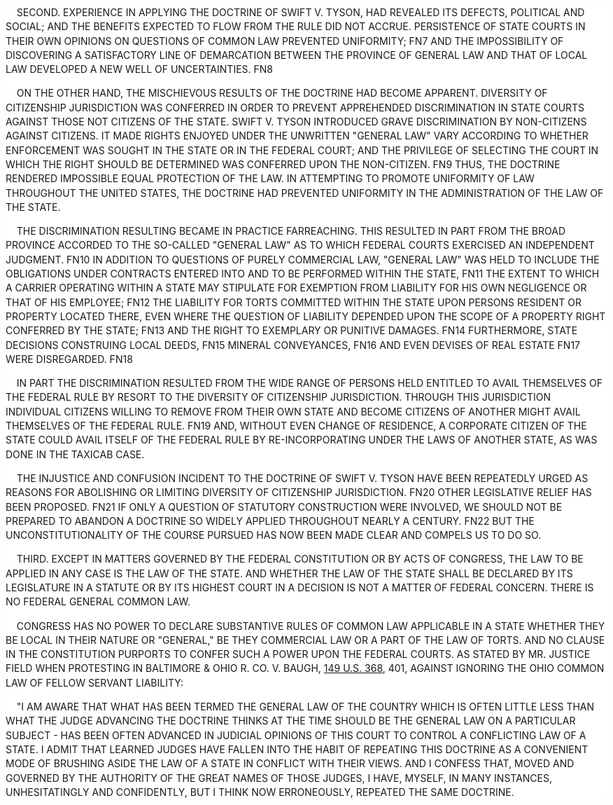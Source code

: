     SECOND.  EXPERIENCE IN APPLYING THE DOCTRINE OF SWIFT V. TYSON, HAD REVEALED ITS DEFECTS, POLITICAL AND SOCIAL; AND THE BENEFITS EXPECTED TO FLOW FROM THE RULE DID NOT ACCRUE.  PERSISTENCE OF STATE COURTS IN THEIR OWN OPINIONS ON QUESTIONS OF COMMON LAW PREVENTED UNIFORMITY; FN7 AND THE IMPOSSIBILITY OF DISCOVERING A SATISFACTORY LINE OF DEMARCATION BETWEEN THE PROVINCE OF GENERAL LAW AND THAT OF LOCAL LAW DEVELOPED A NEW WELL OF UNCERTAINTIES.  FN8

    ON THE OTHER HAND, THE MISCHIEVOUS RESULTS OF THE DOCTRINE HAD BECOME APPARENT.  DIVERSITY OF CITIZENSHIP JURISDICTION WAS CONFERRED IN ORDER TO PREVENT APPREHENDED DISCRIMINATION IN STATE COURTS AGAINST THOSE NOT CITIZENS OF THE STATE.  SWIFT V. TYSON INTRODUCED GRAVE DISCRIMINATION BY NON-CITIZENS AGAINST CITIZENS.  IT MADE RIGHTS ENJOYED UNDER THE UNWRITTEN "GENERAL LAW" VARY ACCORDING TO WHETHER ENFORCEMENT WAS SOUGHT IN THE STATE OR IN THE FEDERAL COURT; AND THE PRIVILEGE OF SELECTING THE COURT IN WHICH THE RIGHT SHOULD BE DETERMINED WAS CONFERRED UPON THE NON-CITIZEN.  FN9  THUS, THE DOCTRINE RENDERED IMPOSSIBLE EQUAL PROTECTION OF THE LAW.  IN ATTEMPTING TO PROMOTE UNIFORMITY OF LAW THROUGHOUT THE UNITED STATES, THE DOCTRINE HAD PREVENTED UNIFORMITY IN THE ADMINISTRATION OF THE LAW OF THE STATE.

    THE DISCRIMINATION RESULTING BECAME IN PRACTICE FARREACHING.  THIS RESULTED IN PART FROM THE BROAD PROVINCE ACCORDED TO THE SO-CALLED "GENERAL LAW" AS TO WHICH FEDERAL COURTS EXERCISED AN INDEPENDENT JUDGMENT.  FN10  IN ADDITION TO QUESTIONS OF PURELY COMMERCIAL LAW, "GENERAL LAW" WAS HELD TO INCLUDE THE OBLIGATIONS UNDER CONTRACTS ENTERED INTO AND TO BE PERFORMED WITHIN THE STATE, FN11  THE EXTENT TO WHICH A CARRIER OPERATING WITHIN A STATE MAY STIPULATE FOR EXEMPTION FROM LIABILITY FOR HIS OWN NEGLIGENCE OR THAT OF HIS EMPLOYEE; FN12 THE LIABILITY FOR TORTS COMMITTED WITHIN THE STATE UPON PERSONS RESIDENT OR PROPERTY LOCATED THERE, EVEN WHERE THE QUESTION OF LIABILITY DEPENDED UPON THE SCOPE OF A PROPERTY RIGHT CONFERRED BY THE STATE; FN13  AND THE RIGHT TO EXEMPLARY OR PUNITIVE DAMAGES.  FN14 FURTHERMORE, STATE DECISIONS CONSTRUING LOCAL DEEDS, FN15  MINERAL CONVEYANCES,  FN16  AND EVEN DEVISES OF REAL ESTATE  FN17  WERE DISREGARDED.  FN18

    IN PART THE DISCRIMINATION RESULTED FROM THE WIDE RANGE OF PERSONS HELD ENTITLED TO AVAIL THEMSELVES OF THE FEDERAL RULE BY RESORT TO THE DIVERSITY OF CITIZENSHIP JURISDICTION.  THROUGH THIS JURISDICTION INDIVIDUAL CITIZENS WILLING TO REMOVE FROM THEIR OWN STATE AND BECOME CITIZENS OF ANOTHER MIGHT AVAIL THEMSELVES OF THE FEDERAL RULE.  FN19 AND, WITHOUT EVEN CHANGE OF RESIDENCE, A CORPORATE CITIZEN OF THE STATE COULD AVAIL ITSELF OF THE FEDERAL RULE BY RE-INCORPORATING UNDER THE LAWS OF ANOTHER STATE, AS WAS DONE IN THE TAXICAB CASE.

    THE INJUSTICE AND CONFUSION INCIDENT TO THE DOCTRINE OF SWIFT V. TYSON HAVE BEEN REPEATEDLY URGED AS REASONS FOR ABOLISHING OR LIMITING DIVERSITY OF CITIZENSHIP JURISDICTION.  FN20  OTHER LEGISLATIVE RELIEF HAS BEEN PROPOSED.  FN21  IF ONLY A QUESTION OF STATUTORY CONSTRUCTION WERE INVOLVED, WE SHOULD NOT BE PREPARED TO ABANDON A DOCTRINE SO WIDELY APPLIED THROUGHOUT NEARLY A CENTURY.  FN22  BUT THE UNCONSTITUTIONALITY OF THE COURSE PURSUED HAS NOW BEEN MADE CLEAR AND COMPELS US TO DO SO.

    THIRD.  EXCEPT IN MATTERS GOVERNED BY THE FEDERAL CONSTITUTION OR BY ACTS OF CONGRESS, THE LAW TO BE APPLIED IN ANY CASE IS THE LAW OF THE STATE.  AND WHETHER THE LAW OF THE STATE SHALL BE DECLARED BY ITS LEGISLATURE IN A STATUTE OR BY ITS HIGHEST COURT IN A DECISION IS NOT A MATTER OF FEDERAL CONCERN.  THERE IS NO FEDERAL GENERAL COMMON LAW.

    CONGRESS HAS NO POWER TO DECLARE SUBSTANTIVE RULES OF COMMON LAW APPLICABLE IN A STATE WHETHER THEY BE LOCAL IN THEIR NATURE OR "GENERAL," BE THEY COMMERCIAL LAW OR A PART OF THE LAW OF TORTS.  AND NO CLAUSE IN THE CONSTITUTION PURPORTS TO CONFER SUCH A POWER UPON THE FEDERAL COURTS.  AS STATED BY MR. JUSTICE FIELD WHEN PROTESTING IN BALTIMORE & OHIO R. CO. V. BAUGH, [149 U.S. 368][/us/courts/scotus/usReporter/149/368], 401, AGAINST IGNORING THE OHIO COMMON LAW OF FELLOW SERVANT LIABILITY:

    "I AM AWARE THAT WHAT HAS BEEN TERMED THE GENERAL LAW OF THE COUNTRY WHICH IS OFTEN LITTLE LESS THAN WHAT THE JUDGE ADVANCING THE DOCTRINE THINKS AT THE TIME SHOULD BE THE GENERAL LAW ON A PARTICULAR SUBJECT - HAS BEEN OFTEN ADVANCED IN JUDICIAL OPINIONS OF THIS COURT TO CONTROL A CONFLICTING LAW OF A STATE.  I ADMIT THAT LEARNED JUDGES HAVE FALLEN INTO THE HABIT OF REPEATING THIS DOCTRINE AS A CONVENIENT MODE OF BRUSHING ASIDE THE LAW OF A STATE IN CONFLICT WITH THEIR VIEWS.  AND I CONFESS THAT, MOVED AND GOVERNED BY THE AUTHORITY OF THE GREAT NAMES OF THOSE JUDGES, I HAVE, MYSELF, IN MANY INSTANCES, UNHESITATINGLY AND CONFIDENTLY, BUT I THINK NOW ERRONEOUSLY, REPEATED THE SAME DOCTRINE.


[/us/courts/scotus/usReporter/304/64]: https://publicdocs.github.io/go/links?ns=uslm-x&ref=%2Fus%2Fcourts%2Fscotus%2FusReporter%2F304%2F64
[/us/courts/scotus/usReporter/302/671]: https://publicdocs.github.io/go/links?ns=uslm-x&ref=%2Fus%2Fcourts%2Fscotus%2FusReporter%2F302%2F671
[/us/courts/scotus/usReporter/125/555]: https://publicdocs.github.io/go/links?ns=uslm-x&ref=%2Fus%2Fcourts%2Fscotus%2FusReporter%2F125%2F555
[/us/courts/scotus/usReporter/124/465]: https://publicdocs.github.io/go/links?ns=uslm-x&ref=%2Fus%2Fcourts%2Fscotus%2FusReporter%2F124%2F465
[/us/courts/scotus/usReporter/111/556]: https://publicdocs.github.io/go/links?ns=uslm-x&ref=%2Fus%2Fcourts%2Fscotus%2FusReporter%2F111%2F556
[/us/courts/scotus/usReporter/297/715]: https://publicdocs.github.io/go/links?ns=uslm-x&ref=%2Fus%2Fcourts%2Fscotus%2FusReporter%2F297%2F715
[/us/courts/scotus/usReporter/296/640]: https://publicdocs.github.io/go/links?ns=uslm-x&ref=%2Fus%2Fcourts%2Fscotus%2FusReporter%2F296%2F640
[/us/courts/scotus/usReporter/259/585]: https://publicdocs.github.io/go/links?ns=uslm-x&ref=%2Fus%2Fcourts%2Fscotus%2FusReporter%2F259%2F585
[/us/courts/scotus/usReporter/243/655]: https://publicdocs.github.io/go/links?ns=uslm-x&ref=%2Fus%2Fcourts%2Fscotus%2FusReporter%2F243%2F655
[/us/courts/scotus/usReporter/214/518]: https://publicdocs.github.io/go/links?ns=uslm-x&ref=%2Fus%2Fcourts%2Fscotus%2FusReporter%2F214%2F518
[/us/courts/scotus/usReporter/107/20]: https://publicdocs.github.io/go/links?ns=uslm-x&ref=%2Fus%2Fcourts%2Fscotus%2FusReporter%2F107%2F20
[/us/courts/scotus/usReporter/149/368]: https://publicdocs.github.io/go/links?ns=uslm-x&ref=%2Fus%2Fcourts%2Fscotus%2FusReporter%2F149%2F368
[/us/courts/scotus/usReporter/166/83]: https://publicdocs.github.io/go/links?ns=uslm-x&ref=%2Fus%2Fcourts%2Fscotus%2FusReporter%2F166%2F83
[/us/courts/scotus/usReporter/215/349]: https://publicdocs.github.io/go/links?ns=uslm-x&ref=%2Fus%2Fcourts%2Fscotus%2FusReporter%2F215%2F349
[/us/courts/scotus/usReporter/276/518]: https://publicdocs.github.io/go/links?ns=uslm-x&ref=%2Fus%2Fcourts%2Fscotus%2FusReporter%2F276%2F518
[/us/courts/scotus/usReporter/292/487]: https://publicdocs.github.io/go/links?ns=uslm-x&ref=%2Fus%2Fcourts%2Fscotus%2FusReporter%2F292%2F487
[/us/courts/scotus/usReporter/293/357]: https://publicdocs.github.io/go/links?ns=uslm-x&ref=%2Fus%2Fcourts%2Fscotus%2FusReporter%2F293%2F357
[/us/courts/scotus/usReporter/214/518]: https://publicdocs.github.io/go/links?ns=uslm-x&ref=%2Fus%2Fcourts%2Fscotus%2FusReporter%2F214%2F518
[/us/courts/scotus/usReporter/125/555]: https://publicdocs.github.io/go/links?ns=uslm-x&ref=%2Fus%2Fcourts%2Fscotus%2FusReporter%2F125%2F555
[/us/courts/scotus/usReporter/276/518]: https://publicdocs.github.io/go/links?ns=uslm-x&ref=%2Fus%2Fcourts%2Fscotus%2FusReporter%2F276%2F518
[/us/courts/scotus/usReporter/149/368]: https://publicdocs.github.io/go/links?ns=uslm-x&ref=%2Fus%2Fcourts%2Fscotus%2FusReporter%2F149%2F368
[/us/usc/t28/s725]: https://publicdocs.github.io/go/links?ns=uslm&ref=%2Fus%2Fusc%2Ft28%2Fs725
[/us/courts/scotus/usReporter/260/545]: https://publicdocs.github.io/go/links?ns=uslm-x&ref=%2Fus%2Fcourts%2Fscotus%2FusReporter%2F260%2F545
[/us/courts/scotus/usReporter/276/518]: https://publicdocs.github.io/go/links?ns=uslm-x&ref=%2Fus%2Fcourts%2Fscotus%2FusReporter%2F276%2F518
[/us/courts/scotus/usReporter/149/368]: https://publicdocs.github.io/go/links?ns=uslm-x&ref=%2Fus%2Fcourts%2Fscotus%2FusReporter%2F149%2F368
[/us/courts/scotus/usReporter/276/518]: https://publicdocs.github.io/go/links?ns=uslm-x&ref=%2Fus%2Fcourts%2Fscotus%2FusReporter%2F276%2F518
[/us/courts/scotus/usReporter/149/368]: https://publicdocs.github.io/go/links?ns=uslm-x&ref=%2Fus%2Fcourts%2Fscotus%2FusReporter%2F149%2F368
[/us/courts/scotus/usReporter/215/349]: https://publicdocs.github.io/go/links?ns=uslm-x&ref=%2Fus%2Fcourts%2Fscotus%2FusReporter%2F215%2F349
[/us/courts/scotus/usReporter/150/349]: https://publicdocs.github.io/go/links?ns=uslm-x&ref=%2Fus%2Fcourts%2Fscotus%2FusReporter%2F150%2F349
[/us/courts/scotus/usReporter/276/518]: https://publicdocs.github.io/go/links?ns=uslm-x&ref=%2Fus%2Fcourts%2Fscotus%2FusReporter%2F276%2F518
[/us/courts/scotus/usReporter/129/397]: https://publicdocs.github.io/go/links?ns=uslm-x&ref=%2Fus%2Fcourts%2Fscotus%2FusReporter%2F129%2F397
[/us/courts/scotus/usReporter/100/213]: https://publicdocs.github.io/go/links?ns=uslm-x&ref=%2Fus%2Fcourts%2Fscotus%2FusReporter%2F100%2F213
[/us/courts/scotus/usReporter/149/368]: https://publicdocs.github.io/go/links?ns=uslm-x&ref=%2Fus%2Fcourts%2Fscotus%2FusReporter%2F149%2F368
[/us/courts/scotus/usReporter/150/349]: https://publicdocs.github.io/go/links?ns=uslm-x&ref=%2Fus%2Fcourts%2Fscotus%2FusReporter%2F150%2F349
[/us/courts/scotus/usReporter/224/85]: https://publicdocs.github.io/go/links?ns=uslm-x&ref=%2Fus%2Fcourts%2Fscotus%2FusReporter%2F224%2F85
[/us/courts/scotus/usReporter/275/66]: https://publicdocs.github.io/go/links?ns=uslm-x&ref=%2Fus%2Fcourts%2Fscotus%2FusReporter%2F275%2F66
[/us/courts/scotus/usReporter/292/98]: https://publicdocs.github.io/go/links?ns=uslm-x&ref=%2Fus%2Fcourts%2Fscotus%2FusReporter%2F292%2F98
[/us/courts/scotus/usReporter/147/101]: https://publicdocs.github.io/go/links?ns=uslm-x&ref=%2Fus%2Fcourts%2Fscotus%2FusReporter%2F147%2F101
[/us/courts/scotus/usReporter/215/349]: https://publicdocs.github.io/go/links?ns=uslm-x&ref=%2Fus%2Fcourts%2Fscotus%2FusReporter%2F215%2F349
[/us/courts/scotus/usReporter/292/272]: https://publicdocs.github.io/go/links?ns=uslm-x&ref=%2Fus%2Fcourts%2Fscotus%2FusReporter%2F292%2F272
[/us/courts/scotus/usReporter/166/83]: https://publicdocs.github.io/go/links?ns=uslm-x&ref=%2Fus%2Fcourts%2Fscotus%2FusReporter%2F166%2F83
[/us/courts/scotus/usReporter/225/436]: https://publicdocs.github.io/go/links?ns=uslm-x&ref=%2Fus%2Fcourts%2Fscotus%2FusReporter%2F225%2F436
[/us/courts/scotus/usReporter/129/315]: https://publicdocs.github.io/go/links?ns=uslm-x&ref=%2Fus%2Fcourts%2Fscotus%2FusReporter%2F129%2F315
[/us/courts/scotus/usReporter/176/181]: https://publicdocs.github.io/go/links?ns=uslm-x&ref=%2Fus%2Fcourts%2Fscotus%2FusReporter%2F176%2F181
[/us/courts/scotus/usReporter/232/619]: https://publicdocs.github.io/go/links?ns=uslm-x&ref=%2Fus%2Fcourts%2Fscotus%2FusReporter%2F232%2F619
[/us/courts/scotus/usReporter/215/349]: https://publicdocs.github.io/go/links?ns=uslm-x&ref=%2Fus%2Fcourts%2Fscotus%2FusReporter%2F215%2F349
[/us/courts/scotus/usReporter/276/518]: https://publicdocs.github.io/go/links?ns=uslm-x&ref=%2Fus%2Fcourts%2Fscotus%2FusReporter%2F276%2F518
[/us/courts/scotus/usReporter/292/246]: https://publicdocs.github.io/go/links?ns=uslm-x&ref=%2Fus%2Fcourts%2Fscotus%2FusReporter%2F292%2F246
[/us/courts/scotus/usReporter/289/479]: https://publicdocs.github.io/go/links?ns=uslm-x&ref=%2Fus%2Fcourts%2Fscotus%2FusReporter%2F289%2F479
[/us/courts/scotus/usReporter/281/90]: https://publicdocs.github.io/go/links?ns=uslm-x&ref=%2Fus%2Fcourts%2Fscotus%2FusReporter%2F281%2F90
[/us/courts/scotus/usReporter/149/368]: https://publicdocs.github.io/go/links?ns=uslm-x&ref=%2Fus%2Fcourts%2Fscotus%2FusReporter%2F149%2F368
[/us/courts/scotus/usReporter/215/349]: https://publicdocs.github.io/go/links?ns=uslm-x&ref=%2Fus%2Fcourts%2Fscotus%2FusReporter%2F215%2F349
[/us/courts/scotus/usReporter/276/518]: https://publicdocs.github.io/go/links?ns=uslm-x&ref=%2Fus%2Fcourts%2Fscotus%2FusReporter%2F276%2F518
[/us/courts/scotus/usReporter/258/268]: https://publicdocs.github.io/go/links?ns=uslm-x&ref=%2Fus%2Fcourts%2Fscotus%2FusReporter%2F258%2F268
[/us/courts/scotus/usReporter/275/66]: https://publicdocs.github.io/go/links?ns=uslm-x&ref=%2Fus%2Fcourts%2Fscotus%2FusReporter%2F275%2F66
[/us/courts/scotus/usReporter/292/98]: https://publicdocs.github.io/go/links?ns=uslm-x&ref=%2Fus%2Fcourts%2Fscotus%2FusReporter%2F292%2F98
[/us/courts/scotus/usReporter/293/335]: https://publicdocs.github.io/go/links?ns=uslm-x&ref=%2Fus%2Fcourts%2Fscotus%2FusReporter%2F293%2F335
[/us/courts/scotus/usReporter/107/20]: https://publicdocs.github.io/go/links?ns=uslm-x&ref=%2Fus%2Fcourts%2Fscotus%2FusReporter%2F107%2F20
[/us/courts/scotus/usReporter/100/213]: https://publicdocs.github.io/go/links?ns=uslm-x&ref=%2Fus%2Fcourts%2Fscotus%2FusReporter%2F100%2F213
[/us/courts/scotus/usReporter/147/101]: https://publicdocs.github.io/go/links?ns=uslm-x&ref=%2Fus%2Fcourts%2Fscotus%2FusReporter%2F147%2F101
[/us/courts/scotus/usReporter/150/349]: https://publicdocs.github.io/go/links?ns=uslm-x&ref=%2Fus%2Fcourts%2Fscotus%2FusReporter%2F150%2F349
[/us/courts/scotus/usReporter/238/507]: https://publicdocs.github.io/go/links?ns=uslm-x&ref=%2Fus%2Fcourts%2Fscotus%2FusReporter%2F238%2F507
[/us/courts/scotus/usReporter/143/339]: https://publicdocs.github.io/go/links?ns=uslm-x&ref=%2Fus%2Fcourts%2Fscotus%2FusReporter%2F143%2F339
[/us/courts/scotus/usReporter/169/284]: https://publicdocs.github.io/go/links?ns=uslm-x&ref=%2Fus%2Fcourts%2Fscotus%2FusReporter%2F169%2F284
[/us/courts/scotus/usReporter/205/135]: https://publicdocs.github.io/go/links?ns=uslm-x&ref=%2Fus%2Fcourts%2Fscotus%2FusReporter%2F205%2F135
[/us/courts/scotus/usReporter/272/52]: https://publicdocs.github.io/go/links?ns=uslm-x&ref=%2Fus%2Fcourts%2Fscotus%2FusReporter%2F272%2F52
[/us/stat/50/751]: https://publicdocs.github.io/go/links?ns=uslm&ref=%2Fus%2Fstat%2F50%2F751
[/us/courts/scotus/usReporter/165/363]: https://publicdocs.github.io/go/links?ns=uslm-x&ref=%2Fus%2Fcourts%2Fscotus%2FusReporter%2F165%2F363
[/us/courts/scotus/usReporter/264/182]: https://publicdocs.github.io/go/links?ns=uslm-x&ref=%2Fus%2Fcourts%2Fscotus%2FusReporter%2F264%2F182
[/us/courts/scotus/usReporter/276/518]: https://publicdocs.github.io/go/links?ns=uslm-x&ref=%2Fus%2Fcourts%2Fscotus%2FusReporter%2F276%2F518
[/us/courts/scotus/usReporter/285/393]: https://publicdocs.github.io/go/links?ns=uslm-x&ref=%2Fus%2Fcourts%2Fscotus%2FusReporter%2F285%2F393
[/us/courts/scotus/usReporter/213/366]: https://publicdocs.github.io/go/links?ns=uslm-x&ref=%2Fus%2Fcourts%2Fscotus%2FusReporter%2F213%2F366